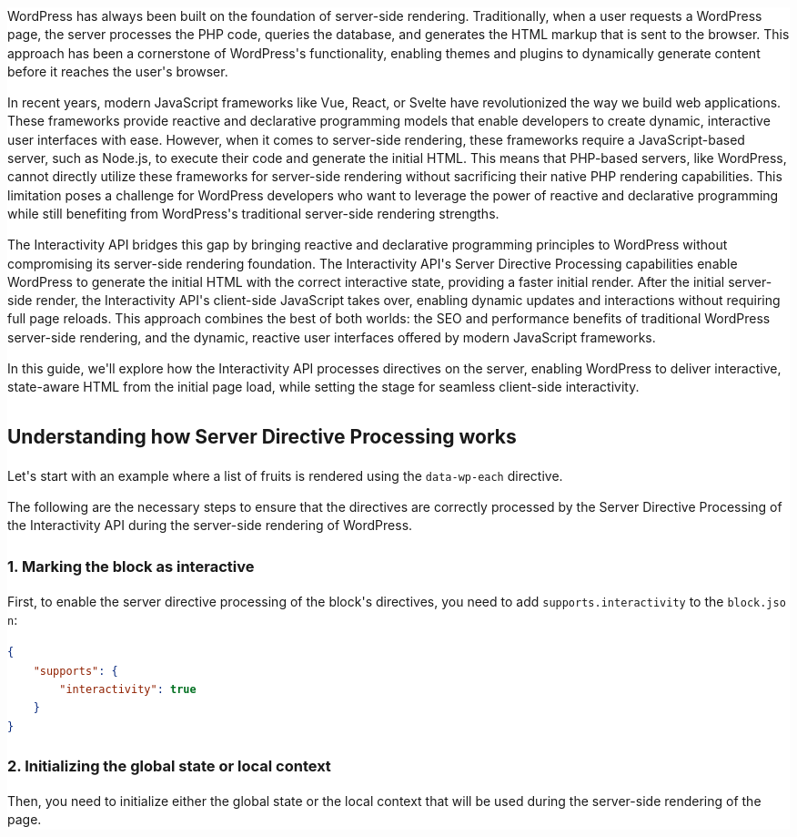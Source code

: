 WordPress has always been built on the foundation of server-side rendering. Traditionally, when a user requests a WordPress page, the server processes the PHP code, queries the database, and generates the HTML markup that is sent to the browser. This approach has been a cornerstone of WordPress's functionality, enabling themes and plugins to dynamically generate content before it reaches the user's browser.

In recent years, modern JavaScript frameworks like Vue, React, or Svelte have revolutionized the way we build web applications. These frameworks provide reactive and declarative programming models that enable developers to create dynamic, interactive user interfaces with ease. However, when it comes to server-side rendering, these frameworks require a JavaScript-based server, such as Node.js, to execute their code and generate the initial HTML. This means that PHP-based servers, like WordPress, cannot directly utilize these frameworks for server-side rendering without sacrificing their native PHP rendering capabilities. This limitation poses a challenge for WordPress developers who want to leverage the power of reactive and declarative programming while still benefiting from WordPress's traditional server-side rendering strengths.

The Interactivity API bridges this gap by bringing reactive and declarative programming principles to WordPress without compromising its server-side rendering foundation. The Interactivity API's Server Directive Processing capabilities enable WordPress to generate the initial HTML with the correct interactive state, providing a faster initial render. After the initial server-side render, the Interactivity API's client-side JavaScript takes over, enabling dynamic updates and interactions without requiring full page reloads. This approach combines the best of both worlds: the SEO and performance benefits of traditional WordPress server-side rendering, and the dynamic, reactive user interfaces offered by modern JavaScript frameworks.

In this guide, we'll explore how the Interactivity API processes directives on the server, enabling WordPress to deliver interactive, state-aware HTML from the initial page load, while setting the stage for seamless client-side interactivity.

## Understanding how Server Directive Processing works

Let's start with an example where a list of fruits is rendered using the `data-wp-each` directive.

The following are the necessary steps to ensure that the directives are correctly processed by the Server Directive Processing of the Interactivity API during the server-side rendering of WordPress.

### 1. Marking the block as interactive

First, to enable the server directive processing of the block's directives, you need to add `supports.interactivity` to the `block.json`:

```json
{
	"supports": {
		"interactivity": true
	}
}
```

### 2. Initializing the global state or local context

Then, you need to initialize either the global state or the local context that will be used during the server-side rendering of the page.

